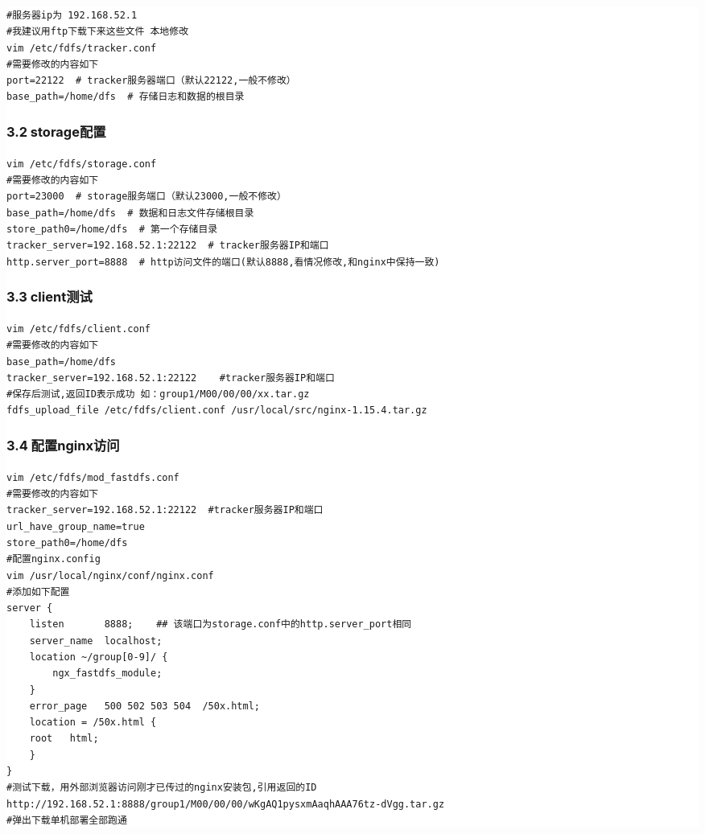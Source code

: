 ```
#服务器ip为 192.168.52.1
#我建议用ftp下载下来这些文件 本地修改
vim /etc/fdfs/tracker.conf
#需要修改的内容如下
port=22122  # tracker服务器端口（默认22122,一般不修改）
base_path=/home/dfs  # 存储日志和数据的根目录
```

### 3.2 storage配置

```
vim /etc/fdfs/storage.conf
#需要修改的内容如下
port=23000  # storage服务端口（默认23000,一般不修改）
base_path=/home/dfs  # 数据和日志文件存储根目录
store_path0=/home/dfs  # 第一个存储目录
tracker_server=192.168.52.1:22122  # tracker服务器IP和端口
http.server_port=8888  # http访问文件的端口(默认8888,看情况修改,和nginx中保持一致)
```

### 3.3 client测试

```
vim /etc/fdfs/client.conf
#需要修改的内容如下
base_path=/home/dfs
tracker_server=192.168.52.1:22122    #tracker服务器IP和端口
#保存后测试,返回ID表示成功 如：group1/M00/00/00/xx.tar.gz
fdfs_upload_file /etc/fdfs/client.conf /usr/local/src/nginx-1.15.4.tar.gz
```

### 3.4 配置nginx访问

```
vim /etc/fdfs/mod_fastdfs.conf
#需要修改的内容如下
tracker_server=192.168.52.1:22122  #tracker服务器IP和端口
url_have_group_name=true
store_path0=/home/dfs
#配置nginx.config
vim /usr/local/nginx/conf/nginx.conf
#添加如下配置
server {
    listen       8888;    ## 该端口为storage.conf中的http.server_port相同
    server_name  localhost;
    location ~/group[0-9]/ {
        ngx_fastdfs_module;
    }
    error_page   500 502 503 504  /50x.html;
    location = /50x.html {
    root   html;
    }
}
#测试下载，用外部浏览器访问刚才已传过的nginx安装包,引用返回的ID
http://192.168.52.1:8888/group1/M00/00/00/wKgAQ1pysxmAaqhAAA76tz-dVgg.tar.gz
#弹出下载单机部署全部跑通
```
